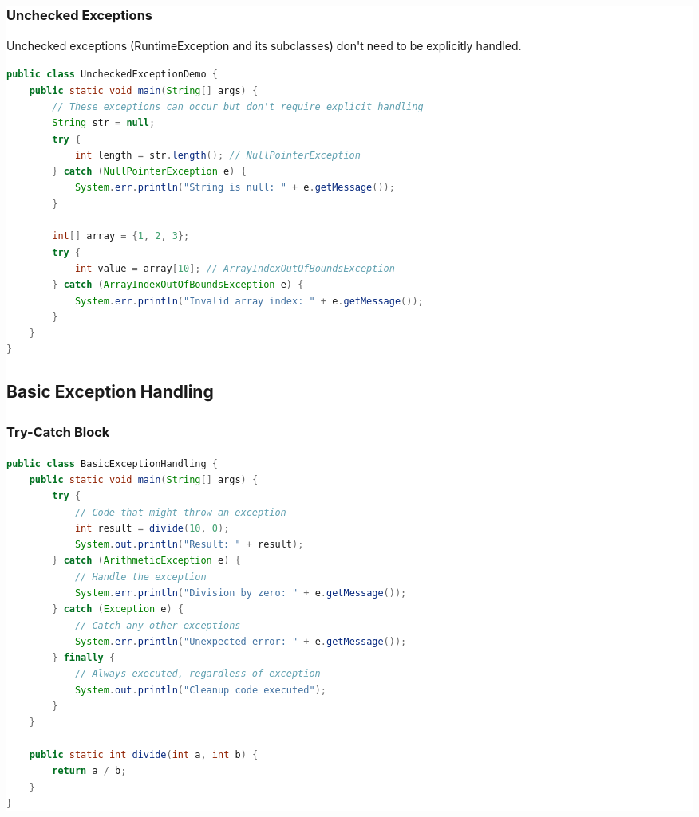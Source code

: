 ### Unchecked Exceptions
Unchecked exceptions (RuntimeException and its subclasses) don't need to be explicitly handled.

```java
public class UncheckedExceptionDemo {
    public static void main(String[] args) {
        // These exceptions can occur but don't require explicit handling
        String str = null;
        try {
            int length = str.length(); // NullPointerException
        } catch (NullPointerException e) {
            System.err.println("String is null: " + e.getMessage());
        }
        
        int[] array = {1, 2, 3};
        try {
            int value = array[10]; // ArrayIndexOutOfBoundsException
        } catch (ArrayIndexOutOfBoundsException e) {
            System.err.println("Invalid array index: " + e.getMessage());
        }
    }
}
```

## Basic Exception Handling

### Try-Catch Block
```java
public class BasicExceptionHandling {
    public static void main(String[] args) {
        try {
            // Code that might throw an exception
            int result = divide(10, 0);
            System.out.println("Result: " + result);
        } catch (ArithmeticException e) {
            // Handle the exception
            System.err.println("Division by zero: " + e.getMessage());
        } catch (Exception e) {
            // Catch any other exceptions
            System.err.println("Unexpected error: " + e.getMessage());
        } finally {
            // Always executed, regardless of exception
            System.out.println("Cleanup code executed");
        }
    }
    
    public static int divide(int a, int b) {
        return a / b;
    }
}
```
